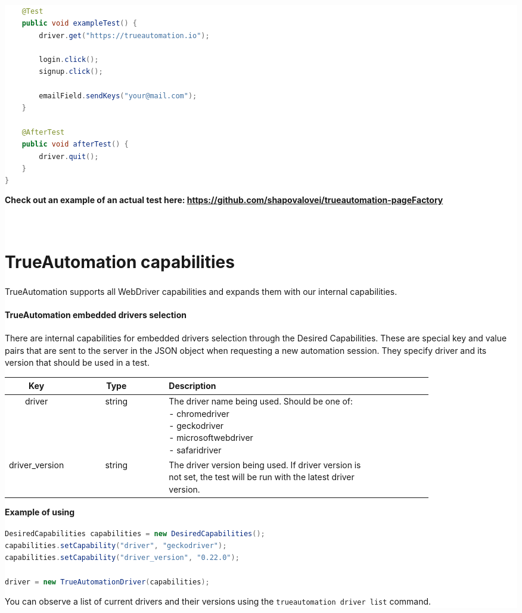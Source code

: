 ```java
    @Test
    public void exampleTest() {
        driver.get("https://trueautomation.io");

        login.click();
        signup.click();

        emailField.sendKeys("your@mail.com");
    }

    @AfterTest
    public void afterTest() {
        driver.quit();
    }
}
```

**Check out an example of an actual test here: https://github.com/shapovalovei/trueautomation-pageFactory**

<br>

# TrueAutomation capabilities

TrueAutomation supports all WebDriver capabilities and expands them with our internal capabilities.

#### TrueAutomation embedded drivers selection

There are internal capabilities for embedded drivers selection through the Desired Capabilities. These are special key and value pairs that are sent to the server in the JSON object when requesting a new automation session. They specify driver and its version that should be used in a test.

|**Key**| &nbsp;&nbsp;&nbsp;&nbsp;&emsp;&emsp;&emsp;**Type**&nbsp;&nbsp;&nbsp;&nbsp;&emsp;&emsp;&emsp; | **Description**&emsp;&emsp;&emsp;&emsp;&emsp;&emsp;&emsp;&emsp;&emsp;&emsp;&emsp;&emsp;&emsp;&emsp;&emsp;&emsp;&emsp;&emsp;&emsp;&emsp;&emsp;&emsp;&emsp;&emsp;&emsp;     |
|:---:|:---:|:---|
|driver| string | The driver name being used. Should be one of: <br>- chromedriver<br>- geckodriver<br>- microsoftwebdriver<br>- safaridriver|
|driver_version| string | The driver version being used. If driver version is <br>not set, the test will be run with the latest driver <br>version.<br>|

**Example of using**

```java
DesiredCapabilities capabilities = new DesiredCapabilities();
capabilities.setCapability("driver", "geckodriver");
capabilities.setCapability("driver_version", "0.22.0");

driver = new TrueAutomationDriver(capabilities);
```

You can observe a list of current drivers and their versions using the `trueautomation driver list` command.
